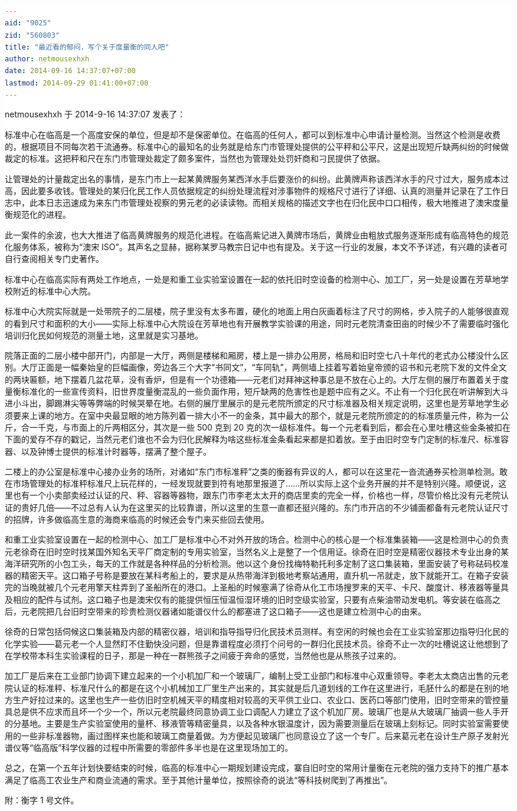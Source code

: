 ```yaml
---
aid: "9025"
zid: "560803"
title: "最近看的郁闷，写个关于度量衡的同人吧"
author: netmousexhxh
date: 2014-09-16 14:37:07+07:00
lastmod: 2014-09-29 01:41:00+07:00
---
```


netmousexhxh 于 2014-9-16 14:37:07 发表了：

标准中心在临高是一个高度安保的单位，但是却不是保密单位。在临高的任何人，都可以到标准中心申请计量检测。当然这个检测是收费的，根据项目不同每次若干流通券。标准中心的最知名的业务就是给东门市管理处提供的公平秤和公平尺，这是出现短斤缺两纠纷的时候做裁定的标准。这把秤和尺在东门市管理处裁定了颇多案件，当然也为管理处处罚奸商和刁民提供了依据。

让管理处的计量裁定出名的事情，是东门市上一起某黄牌服务某西洋水手后要涨价的纠纷。此黄牌声称该西洋水手的尺寸过大，服务成本过高，因此要多收钱。管理处的某归化民工作人员依据规定的纠纷处理流程对涉事物件的规格尺寸进行了详细、认真的测量并记录在了工作日志中，此本日志迅速成为来东门市管理处视察的男元老的必读读物。而相关规格的描述文字也在归化民中口口相传，极大地推进了澳宋度量衡规范化的进程。

此一案件的余波，也大大推进了临高黄牌服务的规范化进程。在临高紫记进入黄牌市场后，黄牌业由粗放式服务逐渐形成有临高特色的规范化服务体系，被称为“澳宋 ISO”。其声名之显赫，据称某罗马教宗日记中也有提及。关于这一行业的发展，本文不予详述，有兴趣的读者可自行查阅相关专门史著作。

标准中心在临高实际有两处工作地点，一处是和重工业实验室设置在一起的依托旧时空设备的检测中心、加工厂，另一处是设置在芳草地学校附近的标准中心大院。

标准中心大院实际就是一处带院子的二层楼，院子里没有太多布置，硬化的地面上用白灰画着标注了尺寸的网格，步入院子的人能够很直观的看到尺寸和面积的大小——实际上标准中心大院设在芳草地也有开展教学实验课的用途，同时元老院清查田亩的时候少不了需要临时强化培训归化民如何规范的测量土地，这里就是实习基地。

院落正面的二层小楼中部开门，内部是一大厅，两侧是楼梯和厢房，楼上是一排办公用房，格局和旧时空七八十年代的老式办公楼没什么区别。大厅正面是一幅秦始皇的巨幅画像，旁边各三个大字“书同文”，“车同轨”，两侧墙上挂着写着始皇帝颁的诏书和元老院下发的文件全文的两块匾额，地下摆着几盆花草，没有香炉，但是有一个功德箱——元老们对拜神这种事总是不放在心上的。大厅左侧的展厅布置着关于度量衡标准化的一些宣传资料，旧世界度量衡混乱的一些负面作用，短斤缺两的危害性也是题中应有之义。不止有一个归化民在听讲解到大斗进小斗出，脚踢淋尖等等弊端的时候哭晕在地。右侧的展厅里展示的是元老院所颁定的尺寸标准器及相关规定说明，这里也是芳草地学生必须要来上课的地方。在室中央最显眼的地方陈列着一排大小不一的金条，其中最大的那个，就是元老院所颁定的的标准质量元件，称为一公斤，合一千克，与市面上的斤两相区分，其次是一些 500 克到 20 克的次一级标准件。每一个元老看到后，都会在心里吐槽这些金条被扣在下面的爱存不存的戳记，当然元老们谁也不会为归化民解释为啥这些标准金条看起来都是扣着放。至于由旧时空专门定制的标准尺、标准容器、以及钟博士提供的标准计时器等，摆满了整个屋子。

二楼上的办公室是标准中心接办业务的场所，对诸如“东门市标准秤”之类的衡器有异议的人，都可以在这里花一沓流通券买检测单检测。敢在市场管理处的标准秤标准尺上玩花样的，一经发现就要到符有地那里报道了……所以实际上这个业务开展的并不是特别兴隆。顺便说，这里也有一个小卖部卖经过认证的尺、秤、容器等器物，跟东门市李老太太开的商店里卖的完全一样，价格也一样，尽管价格比没有元老院认证的贵好几倍——不过总有人认为在这里买的比较靠谱，所以这里的生意一直都还挺兴隆的。东门市开店的不少铺面都备有元老院认证尺寸的招牌，许多做临高生意的海商来临高的时候还会专门来买些回去使用。

和重工业实验室设置在一起的检测中心、加工厂是标准中心不对外开放的场合。检测中心的核心是一个标准集装箱——这是检测中心的负责元老徐奇在旧时空时找某国外知名天平厂商定制的专用实验室，当然名义上是整了一个信用证。徐奇在旧时空是精密仪器技术专业出身的某海洋研究所的小包工头，每天的工作就是各种样品的分析检测。他以这个身份找梅特勒托利多定制了这口集装箱，里面安装了号称砝码校准器的精密天平。这口箱子号称是要放在某科考船上的，要求是从热带海洋到极地考察站通用，直升机一吊就走，放下就能开工。在箱子安装完的当晚就被几个元老用擎天柱弄到了圣船所在的港口。上圣船的时候塞满了徐奇从化工市场搜罗来的天平、卡尺、酸度计、移液器等量具及相应的配件与试剂。这口箱子也是澳宋仅有的能提供恒压恒温恒湿环境的旧时空级实验室，只要有点柴油带动发电机。等安装在临高之后，元老院把几台旧时空带来的珍贵检测仪器诸如能谱仪什么的都塞进了这口箱子——这也是建立检测中心的由来。

徐奇的日常包括伺候这口集装箱及内部的精密仪器，培训和指导指导归化民技术员测样。有空闲的时候也会在工业实验室那边指导归化民的化学实验——葛元老一个人显然盯不住勤快没问题，但是靠谱程度必须打个问号的一群归化民技术员。徐奇不止一次的吐槽说这让他想到了在学校带本科生实验课程的日子，那是一种在一群熊孩子之间疲于奔命的感觉，当然他也是从熊孩子过来的。

加工厂是后来在工业部门协调下建立起来的一个小机加厂和一个玻璃厂，编制上受工业部门和标准中心双重领导。李老太太商店出售的元老院认证的标准秤、标准尺什么的都是在这个小机械加工厂里生产出来的，其实就是后几道划线的工作在这里进行，毛胚什么的都是在别的地方生产好拉过来的。这里也生产一些仿旧时空机械天平的精度相对较高的天平供工业口、农业口、医药口等部门使用，旧时空带来的管控量具总是供不应求而且坏一个少一个，所以元老院最终同意协调工业口调配人力建立了这个机加厂房。玻璃厂也是从大玻璃厂抽调一些人手开的分基地。主要是生产实验室使用的量杯、移液管等精密量具，以及各种水银温度计，因为需要测量后在玻璃上刻标记。同时实验室需要使用的一些非标准器物，画过图样来也能和玻璃工商量着做。为方便起见玻璃厂也同意设立了这一个专厂。后来葛元老在设计生产原子发射光谱仪等“临高版”科学仪器的过程中所需要的零部件多半也是在这里现场加工的。

总之，在第一个五年计划快要结束的时候，临高的标准中心一期规划建设完成，寨自旧时空的常用计量衡在元老院的强力支持下的推广基本满足了临高工农业生产和商业流通的需求。至于其他计量单位，按照徐奇的说法“等科技树爬到了再推出”。

附：衡字 1 号文件。
